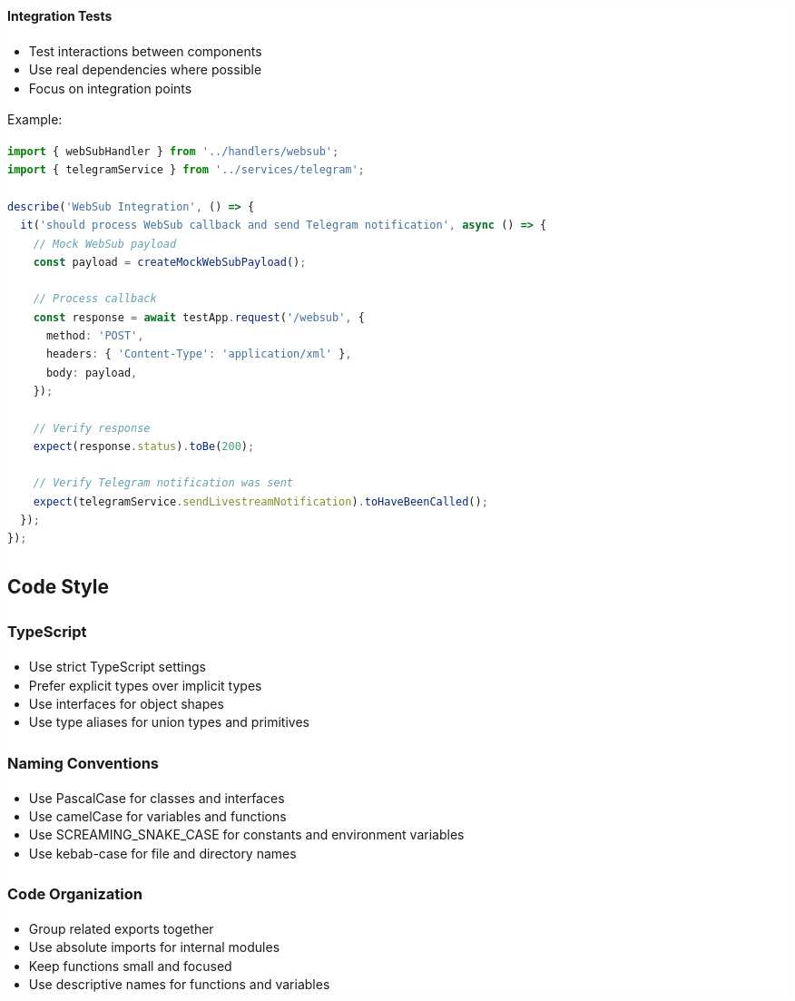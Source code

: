 #### Integration Tests

- Test interactions between components
- Use real dependencies where possible
- Focus on integration points

Example:
```typescript
import { webSubHandler } from '../handlers/websub';
import { telegramService } from '../services/telegram';

describe('WebSub Integration', () => {
  it('should process WebSub callback and send Telegram notification', async () => {
    // Mock WebSub payload
    const payload = createMockWebSubPayload();
    
    // Process callback
    const response = await testApp.request('/websub', {
      method: 'POST',
      headers: { 'Content-Type': 'application/xml' },
      body: payload,
    });
    
    // Verify response
    expect(response.status).toBe(200);
    
    // Verify Telegram notification was sent
    expect(telegramService.sendLivestreamNotification).toHaveBeenCalled();
  });
});
```

## Code Style

### TypeScript

- Use strict TypeScript settings
- Prefer explicit types over implicit types
- Use interfaces for object shapes
- Use type aliases for union types and primitives

### Naming Conventions

- Use PascalCase for classes and interfaces
- Use camelCase for variables and functions
- Use SCREAMING_SNAKE_CASE for constants and environment variables
- Use kebab-case for file and directory names

### Code Organization

- Group related exports together
- Use absolute imports for internal modules
- Keep functions small and focused
- Use descriptive names for functions and variables
